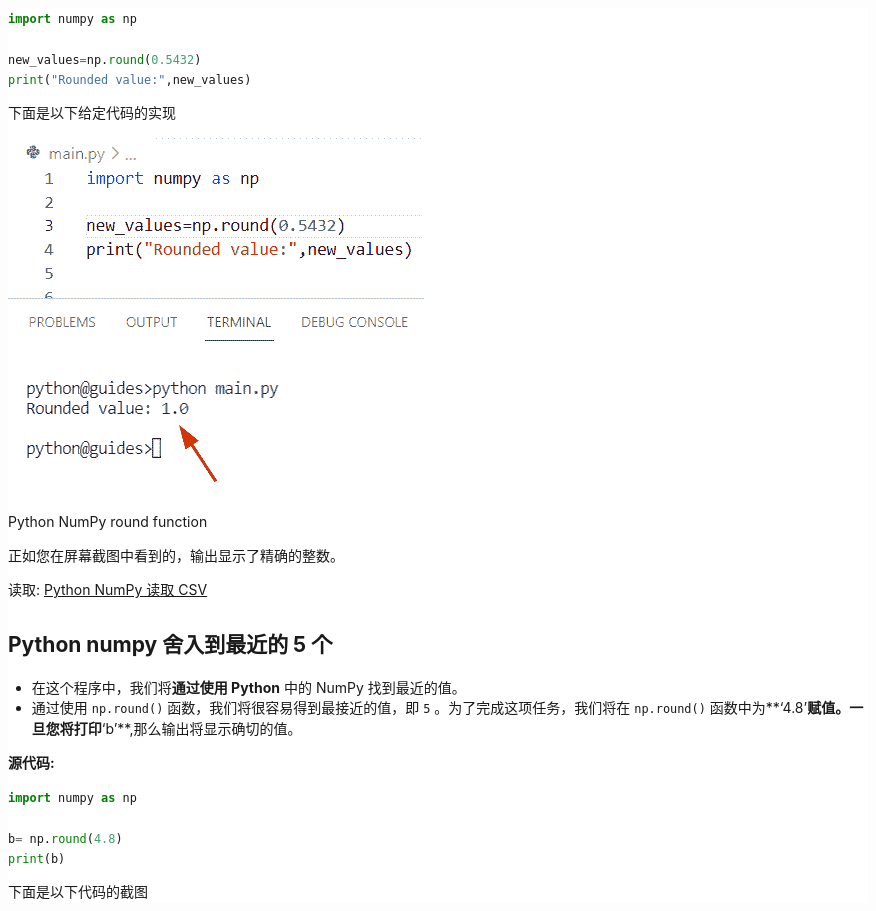 ```py
import numpy as np

new_values=np.round(0.5432)
print("Rounded value:",new_values)
```

下面是以下给定代码的实现

![Python NumPy round function](img/b3f70e6cdcce2c9340beb015ce68459d.png "Python NumPy round function")

Python NumPy round function

正如您在屏幕截图中看到的，输出显示了精确的整数。

读取: [Python NumPy 读取 CSV](https://pythonguides.com/python-numpy-read-csv/)

## Python numpy 舍入到最近的 5 个

*   在这个程序中，我们将**通过使用 Python** 中的 NumPy 找到最近的值。
*   通过使用 `np.round()` 函数，我们将很容易得到最接近的值，即 `5` 。为了完成这项任务，我们将在 `np.round()` 函数中为**‘4.8’**赋值。一旦您将打印**‘b’**,那么输出将显示确切的值。

**源代码:**

```py
import numpy as np

b= np.round(4.8)
print(b)
```

下面是以下代码的截图
